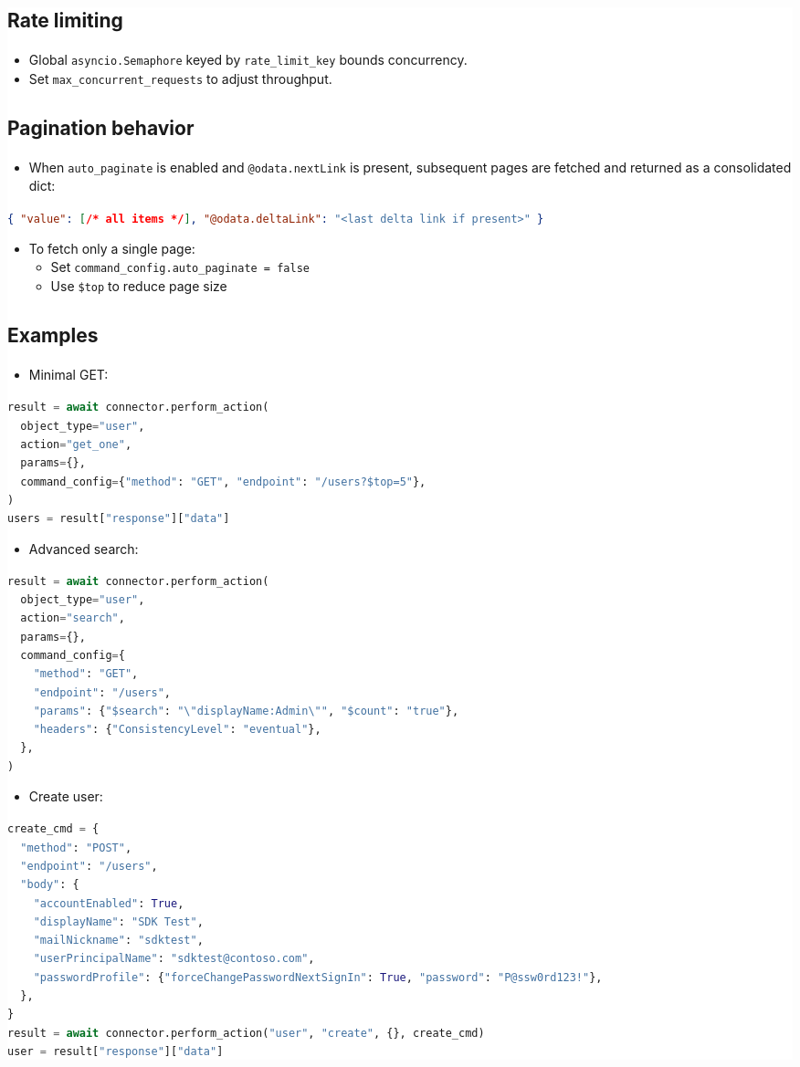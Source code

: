 ## Rate limiting

- Global `asyncio.Semaphore` keyed by `rate_limit_key` bounds concurrency.
- Set `max_concurrent_requests` to adjust throughput.

## Pagination behavior

- When `auto_paginate` is enabled and `@odata.nextLink` is present, subsequent pages are fetched and returned as a consolidated dict:

```json
{ "value": [/* all items */], "@odata.deltaLink": "<last delta link if present>" }
```

- To fetch only a single page:
  - Set `command_config.auto_paginate = false`
  - Use `$top` to reduce page size

## Examples

- Minimal GET:

```python
result = await connector.perform_action(
  object_type="user",
  action="get_one",
  params={},
  command_config={"method": "GET", "endpoint": "/users?$top=5"},
)
users = result["response"]["data"]
```

- Advanced search:

```python
result = await connector.perform_action(
  object_type="user",
  action="search",
  params={},
  command_config={
    "method": "GET",
    "endpoint": "/users",
    "params": {"$search": "\"displayName:Admin\"", "$count": "true"},
    "headers": {"ConsistencyLevel": "eventual"},
  },
)
```

- Create user:

```python
create_cmd = {
  "method": "POST",
  "endpoint": "/users",
  "body": {
    "accountEnabled": True,
    "displayName": "SDK Test",
    "mailNickname": "sdktest",
    "userPrincipalName": "sdktest@contoso.com",
    "passwordProfile": {"forceChangePasswordNextSignIn": True, "password": "P@ssw0rd123!"},
  },
}
result = await connector.perform_action("user", "create", {}, create_cmd)
user = result["response"]["data"]
```
